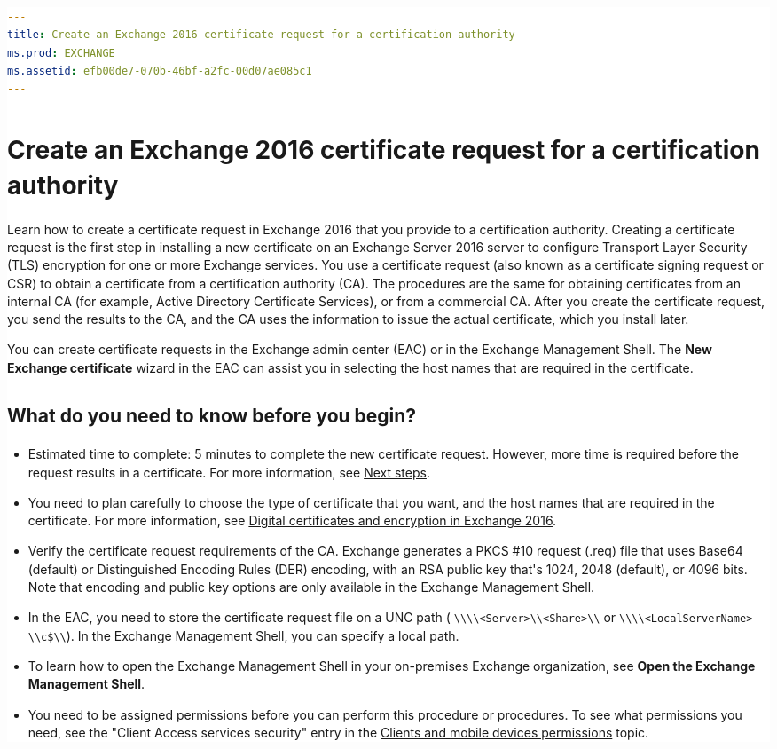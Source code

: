 ```yaml
---
title: Create an Exchange 2016 certificate request for a certification authority
ms.prod: EXCHANGE
ms.assetid: efb00de7-070b-46bf-a2fc-00d07ae085c1
---
```



# Create an Exchange 2016 certificate request for a certification authority
Learn how to create a certificate request in Exchange 2016 that you provide to a certification authority.
Creating a certificate request is the first step in installing a new certificate on an Exchange Server 2016 server to configure Transport Layer Security (TLS) encryption for one or more Exchange services. You use a certificate request (also known as a certificate signing request or CSR) to obtain a certificate from a certification authority (CA). The procedures are the same for obtaining certificates from an internal CA (for example, Active Directory Certificate Services), or from a commercial CA. After you create the certificate request, you send the results to the CA, and the CA uses the information to issue the actual certificate, which you install later.
  
    
    

You can create certificate requests in the Exchange admin center (EAC) or in the Exchange Management Shell. The **New Exchange certificate** wizard in the EAC can assist you in selecting the host names that are required in the certificate.
## What do you need to know before you begin?


- Estimated time to complete: 5 minutes to complete the new certificate request. However, more time is required before the request results in a certificate. For more information, see  [Next steps](create-an-exchange-2016-certificate-request-for-a-certification-authority.md#NextSteps).
    
  
- You need to plan carefully to choose the type of certificate that you want, and the host names that are required in the certificate. For more information, see  [Digital certificates and encryption in Exchange 2016](digital-certificates-and-encryption-in-exchange-2016.md).
    
  
- Verify the certificate request requirements of the CA. Exchange generates a PKCS #10 request (.req) file that uses Base64 (default) or Distinguished Encoding Rules (DER) encoding, with an RSA public key that's 1024, 2048 (default), or 4096 bits. Note that encoding and public key options are only available in the Exchange Management Shell.
    
  
- In the EAC, you need to store the certificate request file on a UNC path ( `\\\\<Server>\\<Share>\\` or `\\\\<LocalServerName>\\c$\\`). In the Exchange Management Shell, you can specify a local path.
    
  
- To learn how to open the Exchange Management Shell in your on-premises Exchange organization, see **Open the Exchange Management Shell**.
    
  
- You need to be assigned permissions before you can perform this procedure or procedures. To see what permissions you need, see the "Client Access services security" entry in the  [Clients and mobile devices permissions](clients-and-mobile-devices-permissions.md) topic.
    